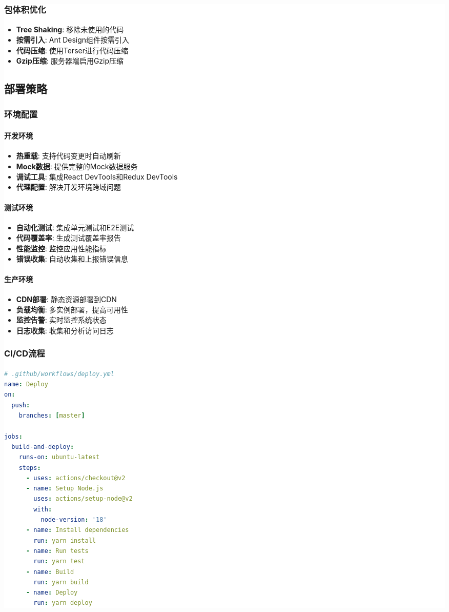 ### 包体积优化
- **Tree Shaking**: 移除未使用的代码
- **按需引入**: Ant Design组件按需引入
- **代码压缩**: 使用Terser进行代码压缩
- **Gzip压缩**: 服务器端启用Gzip压缩

## 部署策略

### 环境配置

#### 开发环境
- **热重载**: 支持代码变更时自动刷新
- **Mock数据**: 提供完整的Mock数据服务
- **调试工具**: 集成React DevTools和Redux DevTools
- **代理配置**: 解决开发环境跨域问题

#### 测试环境
- **自动化测试**: 集成单元测试和E2E测试
- **代码覆盖率**: 生成测试覆盖率报告
- **性能监控**: 监控应用性能指标
- **错误收集**: 自动收集和上报错误信息

#### 生产环境
- **CDN部署**: 静态资源部署到CDN
- **负载均衡**: 多实例部署，提高可用性
- **监控告警**: 实时监控系统状态
- **日志收集**: 收集和分析访问日志

### CI/CD流程

```yaml
# .github/workflows/deploy.yml
name: Deploy
on:
  push:
    branches: [master]

jobs:
  build-and-deploy:
    runs-on: ubuntu-latest
    steps:
      - uses: actions/checkout@v2
      - name: Setup Node.js
        uses: actions/setup-node@v2
        with:
          node-version: '18'
      - name: Install dependencies
        run: yarn install
      - name: Run tests
        run: yarn test
      - name: Build
        run: yarn build
      - name: Deploy
        run: yarn deploy
```
